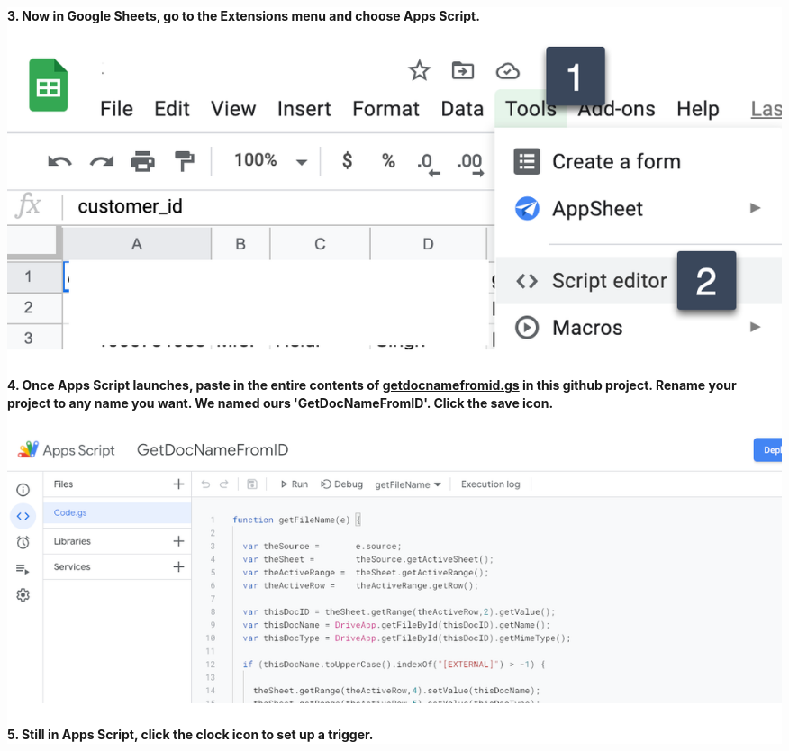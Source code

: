 
#### 3. Now in Google Sheets, go to the Extensions menu and choose Apps Script.

![02.png](media/02.png)

#### 4. Once Apps Script launches, paste in the entire contents of [getdocnamefromid.gs](https://raw.githubusercontent.com/northwestcoder/AppsScript-MailMerge/main/getdocnamefromid.gs) in this github project. Rename your project to any name you want. We named ours 'GetDocNameFromID'. Click the save icon.

![03.png](media/03.png)


#### 5. Still in Apps Script, click the clock icon to set up a trigger.
